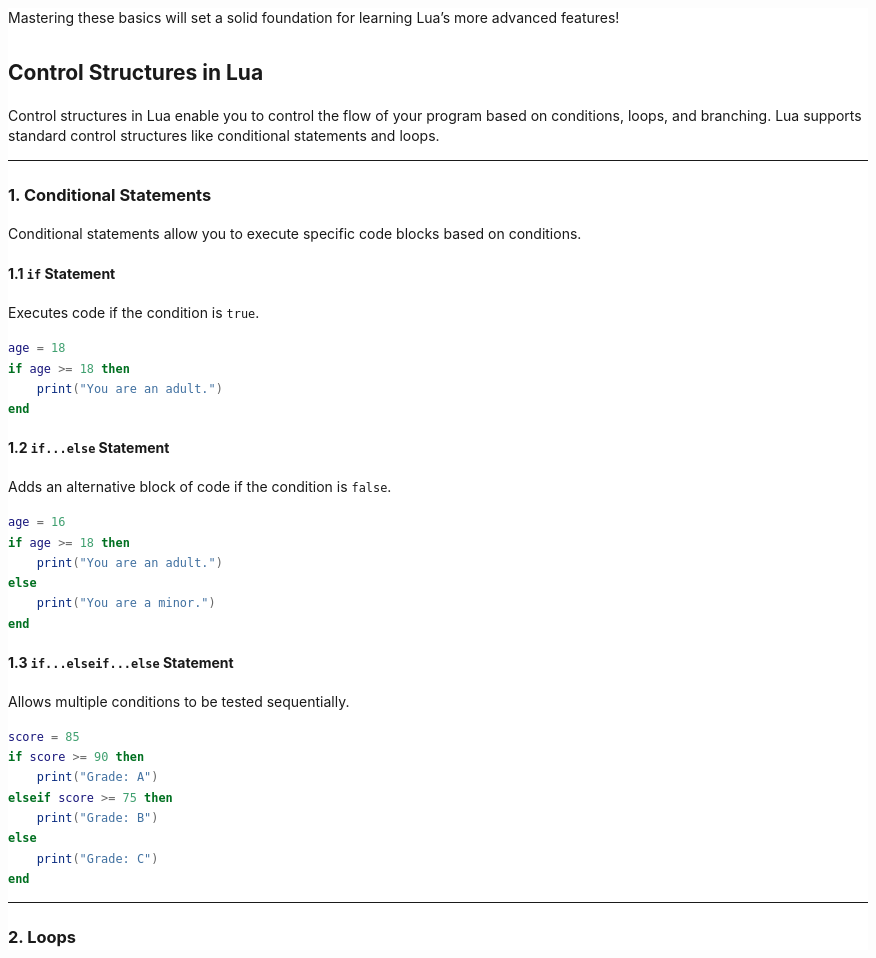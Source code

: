 Mastering these basics will set a solid foundation for learning Lua’s more advanced features!

## **Control Structures in Lua**

Control structures in Lua enable you to control the flow of your program based on conditions, loops, and branching. Lua supports standard control structures like conditional statements and loops.

---

### **1. Conditional Statements**

Conditional statements allow you to execute specific code blocks based on conditions.

#### **1.1 `if` Statement**

Executes code if the condition is `true`.

```lua
age = 18
if age >= 18 then
    print("You are an adult.")
end
```

#### **1.2 `if...else` Statement**

Adds an alternative block of code if the condition is `false`.

```lua
age = 16
if age >= 18 then
    print("You are an adult.")
else
    print("You are a minor.")
end
```

#### **1.3 `if...elseif...else` Statement**

Allows multiple conditions to be tested sequentially.

```lua
score = 85
if score >= 90 then
    print("Grade: A")
elseif score >= 75 then
    print("Grade: B")
else
    print("Grade: C")
end
```

---

### **2. Loops**
